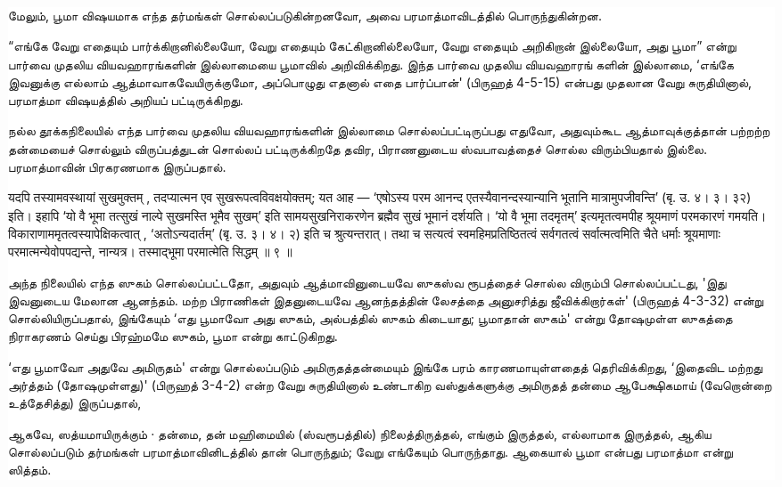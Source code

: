 மேலும், பூமா விஷயமாக எந்த தர்மங்கள் சொல்லப்படுகின்றனவோ, அவை
பரமாத்மாவிடத்தில் பொருந்துகின்றன.

“எங்கே வேறு எதையும் பார்க்கிறானில்லையோ, வேறு எதையும் கேட்கிறானில்லையோ,
வேறு எதையும் அறிகிறான் இல்லையோ, அது பூமா” என்று பார்வை முதலிய
வியவஹாரங்களின் இல்லாமையை பூமாவில் அறிவிக்கிறது. இந்த பார்வை முதலிய
வியவஹாரங் களின் இல்லாமை, ‘எங்கே இவனுக்கு எல்லாம் ஆத்மாவாகவேயிருக்குமோ,
அப்பொழுது எதனால் எதை பார்ப்பான்' (பிருஹத் 4-5-15) என்பது முதலான வேறு
சுருதியினால், பரமாத்மா விஷயத்தில் அறியப் பட்டிருக்கிறது.

நல்ல தூக்கநிலையில் எந்த பார்வை முதலிய வியவஹாரங்களின் இல்லாமை
சொல்லப்பட்டிருப்பது எதுவோ, அதுவும்கூட ஆத்மாவுக்குத்தான் பற்றற்ற
தன்மையைச் சொல்லும் விருப்பத்துடன் சொல்லப் பட்டிருக்கிறதே தவிர,
பிராணனுடைய ஸ்வபாவத்தைச் சொல்ல விரும்பியதால் இல்லை. பரமாத்மாவின்
பிரகரணமாக இருப்பதால்.

यदपि तस्यामवस्थायां सुखमुक्तम् , तदप्यात्मन एव सुखरूपत्वविवक्षयोक्तम्;
यत आह — ‘एषोऽस्य परम आनन्द एतस्यैवानन्दस्यान्यानि भूतानि
मात्रामुपजीवन्ति’ (बृ. उ. ४। ३। ३२) इति। इहापि ‘यो वै भूमा तत्सुखं
नाल्पे सुखमस्ति भूमैव सुखम्’ इति सामयसुखनिराकरणेन ब्रह्मैव सुखं भूमानं
दर्शयति। ‘यो वै भूमा तदमृतम्’ इत्यमृतत्वमपीह श्रूयमाणं परमकारणं गमयति।
विकाराणाममृतत्वस्यापेक्षिकत्वात् , ‘अतोऽन्यदार्तम्’ (बृ. उ. ३। ४। २)
इति च श्रुत्यन्तरात्। तथा च सत्यत्वं स्वमहिमप्रतिष्ठितत्वं सर्वगतत्वं
सर्वात्मत्वमिति चैते धर्माः श्रूयमाणाः परमात्मन्येवोपपद्यन्ते,
नान्यत्र। तस्माद्भूमा परमात्मेति सिद्धम् ॥ ९ ॥

அந்த நிலையில் எந்த ஸுகம் சொல்லப்பட்டதோ, அதுவும் ஆத்மாவினுடையவே ஸுகஸ்வ
ரூபத்தைச் சொல்ல விரும்பி சொல்லப்பட்டது, 'இது இவனுடைய மேலான ஆனந்தம். மற்ற
பிராணிகள் இதனுடையவே ஆனந்தத்தின் லேசத்தை அனுசரித்து ஜீவிக்கிறார்கள்'
(பிருஹத் 4-3-32) என்று சொல்லியிருப்பதால், இங்கேயும் ‘எது பூமாவோ அது
ஸுகம், அல்பத்தில் ஸுகம் கிடையாது; பூமாதான் ஸுகம்' என்று தோஷமுள்ள ஸுகத்தை
நிராகரணம் செய்து பிரஹ்மமே ஸுகம், பூமா என்று காட்டுகிறது.

‘எது பூமாவோ அதுவே அமிருதம்' என்று சொல்லப்படும் அமிருதத்தன்மையும் இங்கே
பரம் காரணமாயுள்ளதைத் தெரிவிக்கிறது, ‘இதைவிட மற்றது அர்த்தம்
(தோஷமுள்ளது)' (பிருஹத் 3-4-2) என்ற வேறு சுருதியினால் உண்டாகிற
வஸ்துக்களுக்கு அமிருதத் தன்மை ஆபேக்ஷிகமாய் (வேறொன்றை உத்தேசித்து)
இருப்பதால்,

ஆகவே, ஸத்யமாயிருக்கும் · தன்மை, தன் மஹிமையில் (ஸ்வரூபத்தில்)
நிலைத்திருத்தல், எங்கும் இருத்தல், எல்லாமாக இருத்தல், ஆகிய சொல்லப்படும்
தர்மங்கள் பரமாத்மாவினிடத்தில் தான் பொருந்தும்; வேறு எங்கேயும்
பொருந்தாது. ஆகையால் பூமா என்பது பரமாத்மா என்று ஸித்தம்.
